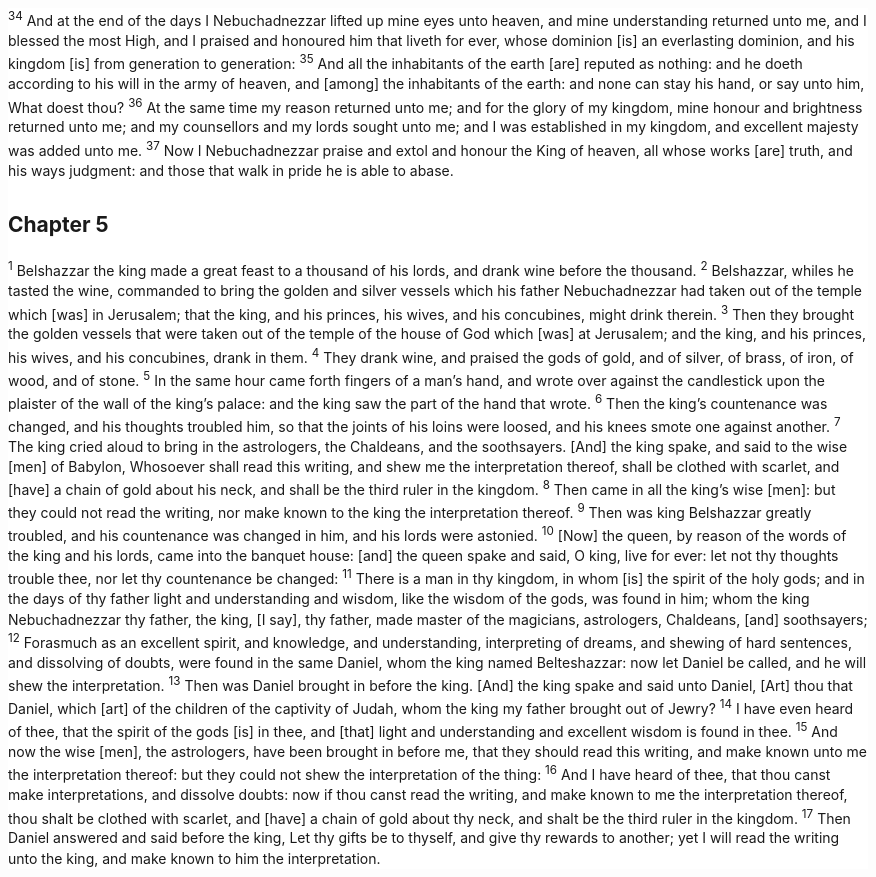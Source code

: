 <sup>34</sup> And at the end of the days I Nebuchadnezzar lifted up mine eyes unto heaven, and mine understanding returned unto me, and I blessed the most High, and I praised and honoured him that liveth for ever, whose dominion [is] an everlasting dominion, and his kingdom [is] from generation to generation:
<sup>35</sup> And all the inhabitants of the earth [are] reputed as nothing: and he doeth according to his will in the army of heaven, and [among] the inhabitants of the earth: and none can stay his hand, or say unto him, What doest thou?
<sup>36</sup> At the same time my reason returned unto me; and for the glory of my kingdom, mine honour and brightness returned unto me; and my counsellors and my lords sought unto me; and I was established in my kingdom, and excellent majesty was added unto me.
<sup>37</sup> Now I Nebuchadnezzar praise and extol and honour the King of heaven, all whose works [are] truth, and his ways judgment: and those that walk in pride he is able to abase.
## Chapter 5

<sup>1</sup> Belshazzar the king made a great feast to a thousand of his lords, and drank wine before the thousand.
<sup>2</sup> Belshazzar, whiles he tasted the wine, commanded to bring the golden and silver vessels which his father Nebuchadnezzar had taken out of the temple which [was] in Jerusalem; that the king, and his princes, his wives, and his concubines, might drink therein.
<sup>3</sup> Then they brought the golden vessels that were taken out of the temple of the house of God which [was] at Jerusalem; and the king, and his princes, his wives, and his concubines, drank in them.
<sup>4</sup> They drank wine, and praised the gods of gold, and of silver, of brass, of iron, of wood, and of stone.
<sup>5</sup> In the same hour came forth fingers of a man’s hand, and wrote over against the candlestick upon the plaister of the wall of the king’s palace: and the king saw the part of the hand that wrote.
<sup>6</sup> Then the king’s countenance was changed, and his thoughts troubled him, so that the joints of his loins were loosed, and his knees smote one against another.
<sup>7</sup> The king cried aloud to bring in the astrologers, the Chaldeans, and the soothsayers. [And] the king spake, and said to the wise [men] of Babylon, Whosoever shall read this writing, and shew me the interpretation thereof, shall be clothed with scarlet, and [have] a chain of gold about his neck, and shall be the third ruler in the kingdom.
<sup>8</sup> Then came in all the king’s wise [men]: but they could not read the writing, nor make known to the king the interpretation thereof.
<sup>9</sup> Then was king Belshazzar greatly troubled, and his countenance was changed in him, and his lords were astonied.
<sup>10</sup> [Now] the queen, by reason of the words of the king and his lords, came into the banquet house: [and] the queen spake and said, O king, live for ever: let not thy thoughts trouble thee, nor let thy countenance be changed:
<sup>11</sup> There is a man in thy kingdom, in whom [is] the spirit of the holy gods; and in the days of thy father light and understanding and wisdom, like the wisdom of the gods, was found in him; whom the king Nebuchadnezzar thy father, the king, [I say], thy father, made master of the magicians, astrologers, Chaldeans, [and] soothsayers;
<sup>12</sup> Forasmuch as an excellent spirit, and knowledge, and understanding, interpreting of dreams, and shewing of hard sentences, and dissolving of doubts, were found in the same Daniel, whom the king named Belteshazzar: now let Daniel be called, and he will shew the interpretation.
<sup>13</sup> Then was Daniel brought in before the king. [And] the king spake and said unto Daniel, [Art] thou that Daniel, which [art] of the children of the captivity of Judah, whom the king my father brought out of Jewry?
<sup>14</sup> I have even heard of thee, that the spirit of the gods [is] in thee, and [that] light and understanding and excellent wisdom is found in thee.
<sup>15</sup> And now the wise [men], the astrologers, have been brought in before me, that they should read this writing, and make known unto me the interpretation thereof: but they could not shew the interpretation of the thing:
<sup>16</sup> And I have heard of thee, that thou canst make interpretations, and dissolve doubts: now if thou canst read the writing, and make known to me the interpretation thereof, thou shalt be clothed with scarlet, and [have] a chain of gold about thy neck, and shalt be the third ruler in the kingdom.
<sup>17</sup> Then Daniel answered and said before the king, Let thy gifts be to thyself, and give thy rewards to another; yet I will read the writing unto the king, and make known to him the interpretation.